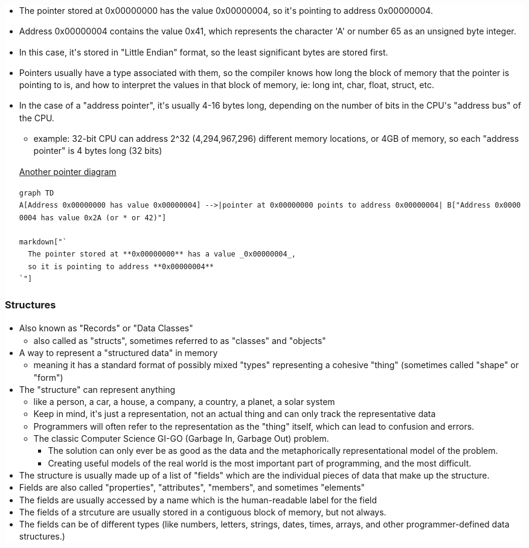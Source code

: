    - The pointer stored at 0x00000000 has the value 0x00000004, so it's pointing to address 0x00000004.
   - Address 0x00000004 contains the value 0x41, which represents the character 'A' or number 65 as an unsigned byte integer.
   - In this case, it's stored in "Little Endian" format, so the least significant bytes are stored first.
   - Pointers usually have a type associated with them, so the compiler knows how long the block of memory that
     the pointer is pointing to is, and how to interpret the values in that block of memory,
     ie: long int, char, float, struct, etc.
   - In the case of a "address pointer", it's usually 4-16 bytes long, depending on the number of bits in the CPU's
     "address bus" of the CPU.
     - example: 32-bit CPU can address 2^32 (4,294,967,296) different memory locations, or 4GB of memory, so each
       "address pointer" is 4 bytes long (32 bits)

     [Another pointer diagram](assets/pointer.png)
     ```mermaid
     graph TD
     A[Address 0x00000000 has value 0x00000004] -->|pointer at 0x00000000 points to address 0x00000004| B["Address 0x00000004 has value 0x2A (or * or 42)"]
  
     markdown["`
       The pointer stored at **0x00000000** has a value _0x00000004_, 
       so it is pointing to address **0x00000004**
     `"]
     ```

### Structures
  - Also known as "Records" or "Data Classes"
    - also called as "structs", sometimes referred to as "classes" and "objects"
  - A way to represent a "structured data" in memory
    - meaning it has a standard format of possibly mixed "types" representing a cohesive "thing" (sometimes called "shape" or "form")
  - The "structure" can represent anything
    - like a person, a car, a house, a company, a country, a planet, a solar system
    - Keep in mind, it's just a representation, not an actual thing and can only track the representative data
    - Programmers will often refer to the representation as the "thing" itself, which can lead to confusion and errors.
    - The classic Computer Science GI-GO (Garbage In, Garbage Out) problem.
      - The solution can only ever be as good as the data and the metaphorically representational model of the problem.
      - Creating useful models of the real world is the most important part of programming, and the most difficult.
  - The structure is usually made up of a list of "fields" which are the individual pieces of data that make up the structure.
  - Fields are also called "properties", "attributes", "members", and sometimes "elements"
  - The fields are usually accessed by a name which is the human-readable label for the field
  - The fields of a strcuture are usually stored in a contiguous block of memory, but not always.
  - The fields can be of different types (like numbers, letters, strings, dates, times, arrays, and other
    programmer-defined data structures.)
